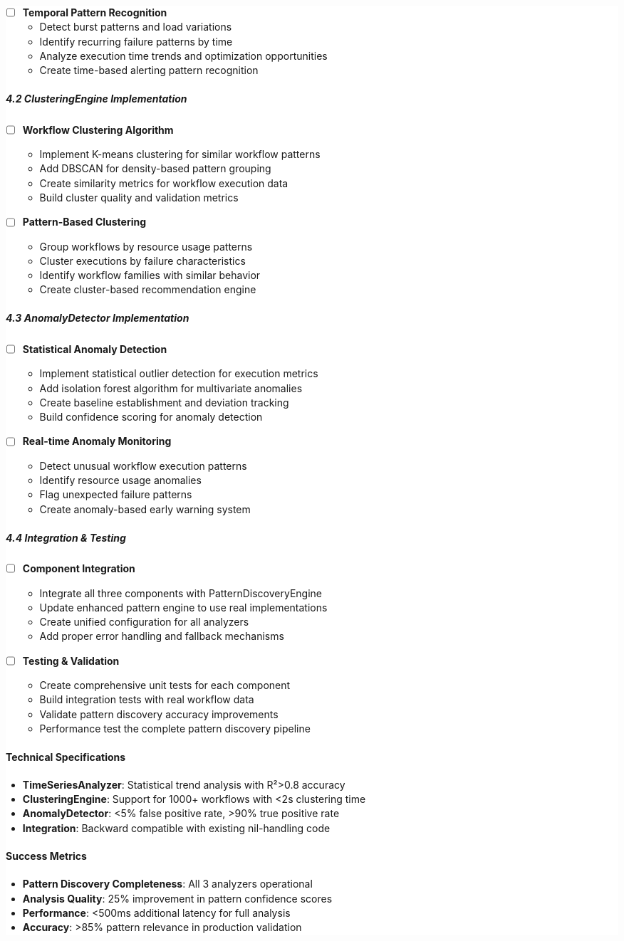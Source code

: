 - [ ] **Temporal Pattern Recognition**
  - Detect burst patterns and load variations
  - Identify recurring failure patterns by time
  - Analyze execution time trends and optimization opportunities
  - Create time-based alerting pattern recognition

##### **4.2 ClusteringEngine Implementation**
- [ ] **Workflow Clustering Algorithm**
  - Implement K-means clustering for similar workflow patterns
  - Add DBSCAN for density-based pattern grouping
  - Create similarity metrics for workflow execution data
  - Build cluster quality and validation metrics

- [ ] **Pattern-Based Clustering**
  - Group workflows by resource usage patterns
  - Cluster executions by failure characteristics
  - Identify workflow families with similar behavior
  - Create cluster-based recommendation engine

##### **4.3 AnomalyDetector Implementation**
- [ ] **Statistical Anomaly Detection**
  - Implement statistical outlier detection for execution metrics
  - Add isolation forest algorithm for multivariate anomalies
  - Create baseline establishment and deviation tracking
  - Build confidence scoring for anomaly detection

- [ ] **Real-time Anomaly Monitoring**
  - Detect unusual workflow execution patterns
  - Identify resource usage anomalies
  - Flag unexpected failure patterns
  - Create anomaly-based early warning system

##### **4.4 Integration & Testing**
- [ ] **Component Integration**
  - Integrate all three components with PatternDiscoveryEngine
  - Update enhanced pattern engine to use real implementations
  - Create unified configuration for all analyzers
  - Add proper error handling and fallback mechanisms

- [ ] **Testing & Validation**
  - Create comprehensive unit tests for each component
  - Build integration tests with real workflow data
  - Validate pattern discovery accuracy improvements
  - Performance test the complete pattern discovery pipeline

#### **Technical Specifications**
- **TimeSeriesAnalyzer**: Statistical trend analysis with R²>0.8 accuracy
- **ClusteringEngine**: Support for 1000+ workflows with <2s clustering time
- **AnomalyDetector**: <5% false positive rate, >90% true positive rate
- **Integration**: Backward compatible with existing nil-handling code

#### **Success Metrics**
- **Pattern Discovery Completeness**: All 3 analyzers operational
- **Analysis Quality**: 25% improvement in pattern confidence scores
- **Performance**: <500ms additional latency for full analysis
- **Accuracy**: >85% pattern relevance in production validation
